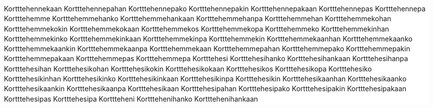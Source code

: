 Kortttehennekaan
Kortttehennepahan
Kortttehennepako
Kortttehennepakin
Kortttehennepakaan
Kortttehennepas
Kortttehennepa
Kortttehemme
Kortttehemmehanko
Kortttehemmehankaan
Kortttehemmehanpa
Kortttehemmehan
Kortttehemmekohan
Kortttehemmekokin
Kortttehemmekokaan
Kortttehemmekos
Kortttehemmekopa
Kortttehemmeko
Kortttehemmekinhan
Kortttehemmekinko
Kortttehemmekinkaan
Kortttehemmekinpa
Kortttehemmekin
Kortttehemmekaanhan
Kortttehemmekaanko
Kortttehemmekaankin
Kortttehemmekaanpa
Kortttehemmekaan
Kortttehemmepahan
Kortttehemmepako
Kortttehemmepakin
Kortttehemmepakaan
Kortttehemmepas
Kortttehemmepa
Kortttehesi
Kortttehesihanko
Kortttehesihankaan
Kortttehesihanpa
Kortttehesihan
Kortttehesikohan
Kortttehesikokin
Kortttehesikokaan
Kortttehesikos
Kortttehesikopa
Kortttehesiko
Kortttehesikinhan
Kortttehesikinko
Kortttehesikinkaan
Kortttehesikinpa
Kortttehesikin
Kortttehesikaanhan
Kortttehesikaanko
Kortttehesikaankin
Kortttehesikaanpa
Kortttehesikaan
Kortttehesipahan
Kortttehesipako
Kortttehesipakin
Kortttehesipakaan
Kortttehesipas
Kortttehesipa
Korttteheni
Kortttehenihanko
Kortttehenihankaan